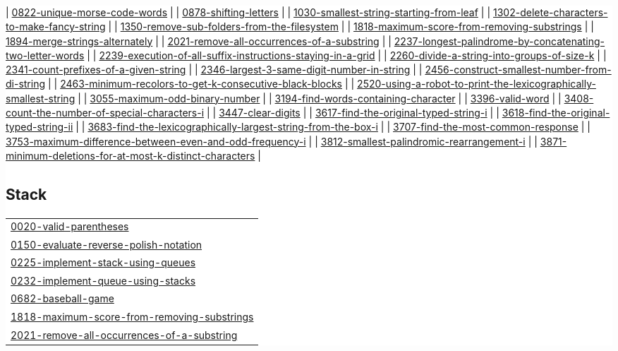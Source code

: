 | [0822-unique-morse-code-words](https://github.com/tanixhqyadav/LeetC/tree/master/0822-unique-morse-code-words) |
| [0878-shifting-letters](https://github.com/tanixhqyadav/LeetC/tree/master/0878-shifting-letters) |
| [1030-smallest-string-starting-from-leaf](https://github.com/tanixhqyadav/LeetC/tree/master/1030-smallest-string-starting-from-leaf) |
| [1302-delete-characters-to-make-fancy-string](https://github.com/tanixhqyadav/LeetC/tree/master/1302-delete-characters-to-make-fancy-string) |
| [1350-remove-sub-folders-from-the-filesystem](https://github.com/tanixhqyadav/LeetC/tree/master/1350-remove-sub-folders-from-the-filesystem) |
| [1818-maximum-score-from-removing-substrings](https://github.com/tanixhqyadav/LeetC/tree/master/1818-maximum-score-from-removing-substrings) |
| [1894-merge-strings-alternately](https://github.com/tanixhqyadav/LeetC/tree/master/1894-merge-strings-alternately) |
| [2021-remove-all-occurrences-of-a-substring](https://github.com/tanixhqyadav/LeetC/tree/master/2021-remove-all-occurrences-of-a-substring) |
| [2237-longest-palindrome-by-concatenating-two-letter-words](https://github.com/tanixhqyadav/LeetC/tree/master/2237-longest-palindrome-by-concatenating-two-letter-words) |
| [2239-execution-of-all-suffix-instructions-staying-in-a-grid](https://github.com/tanixhqyadav/LeetC/tree/master/2239-execution-of-all-suffix-instructions-staying-in-a-grid) |
| [2260-divide-a-string-into-groups-of-size-k](https://github.com/tanixhqyadav/LeetC/tree/master/2260-divide-a-string-into-groups-of-size-k) |
| [2341-count-prefixes-of-a-given-string](https://github.com/tanixhqyadav/LeetC/tree/master/2341-count-prefixes-of-a-given-string) |
| [2346-largest-3-same-digit-number-in-string](https://github.com/tanixhqyadav/LeetC/tree/master/2346-largest-3-same-digit-number-in-string) |
| [2456-construct-smallest-number-from-di-string](https://github.com/tanixhqyadav/LeetC/tree/master/2456-construct-smallest-number-from-di-string) |
| [2463-minimum-recolors-to-get-k-consecutive-black-blocks](https://github.com/tanixhqyadav/LeetC/tree/master/2463-minimum-recolors-to-get-k-consecutive-black-blocks) |
| [2520-using-a-robot-to-print-the-lexicographically-smallest-string](https://github.com/tanixhqyadav/LeetC/tree/master/2520-using-a-robot-to-print-the-lexicographically-smallest-string) |
| [3055-maximum-odd-binary-number](https://github.com/tanixhqyadav/LeetC/tree/master/3055-maximum-odd-binary-number) |
| [3194-find-words-containing-character](https://github.com/tanixhqyadav/LeetC/tree/master/3194-find-words-containing-character) |
| [3396-valid-word](https://github.com/tanixhqyadav/LeetC/tree/master/3396-valid-word) |
| [3408-count-the-number-of-special-characters-i](https://github.com/tanixhqyadav/LeetC/tree/master/3408-count-the-number-of-special-characters-i) |
| [3447-clear-digits](https://github.com/tanixhqyadav/LeetC/tree/master/3447-clear-digits) |
| [3617-find-the-original-typed-string-i](https://github.com/tanixhqyadav/LeetC/tree/master/3617-find-the-original-typed-string-i) |
| [3618-find-the-original-typed-string-ii](https://github.com/tanixhqyadav/LeetC/tree/master/3618-find-the-original-typed-string-ii) |
| [3683-find-the-lexicographically-largest-string-from-the-box-i](https://github.com/tanixhqyadav/LeetC/tree/master/3683-find-the-lexicographically-largest-string-from-the-box-i) |
| [3707-find-the-most-common-response](https://github.com/tanixhqyadav/LeetC/tree/master/3707-find-the-most-common-response) |
| [3753-maximum-difference-between-even-and-odd-frequency-i](https://github.com/tanixhqyadav/LeetC/tree/master/3753-maximum-difference-between-even-and-odd-frequency-i) |
| [3812-smallest-palindromic-rearrangement-i](https://github.com/tanixhqyadav/LeetC/tree/master/3812-smallest-palindromic-rearrangement-i) |
| [3871-minimum-deletions-for-at-most-k-distinct-characters](https://github.com/tanixhqyadav/LeetC/tree/master/3871-minimum-deletions-for-at-most-k-distinct-characters) |
## Stack
|  |
| ------- |
| [0020-valid-parentheses](https://github.com/tanixhqyadav/LeetC/tree/master/0020-valid-parentheses) |
| [0150-evaluate-reverse-polish-notation](https://github.com/tanixhqyadav/LeetC/tree/master/0150-evaluate-reverse-polish-notation) |
| [0225-implement-stack-using-queues](https://github.com/tanixhqyadav/LeetC/tree/master/0225-implement-stack-using-queues) |
| [0232-implement-queue-using-stacks](https://github.com/tanixhqyadav/LeetC/tree/master/0232-implement-queue-using-stacks) |
| [0682-baseball-game](https://github.com/tanixhqyadav/LeetC/tree/master/0682-baseball-game) |
| [1818-maximum-score-from-removing-substrings](https://github.com/tanixhqyadav/LeetC/tree/master/1818-maximum-score-from-removing-substrings) |
| [2021-remove-all-occurrences-of-a-substring](https://github.com/tanixhqyadav/LeetC/tree/master/2021-remove-all-occurrences-of-a-substring) |